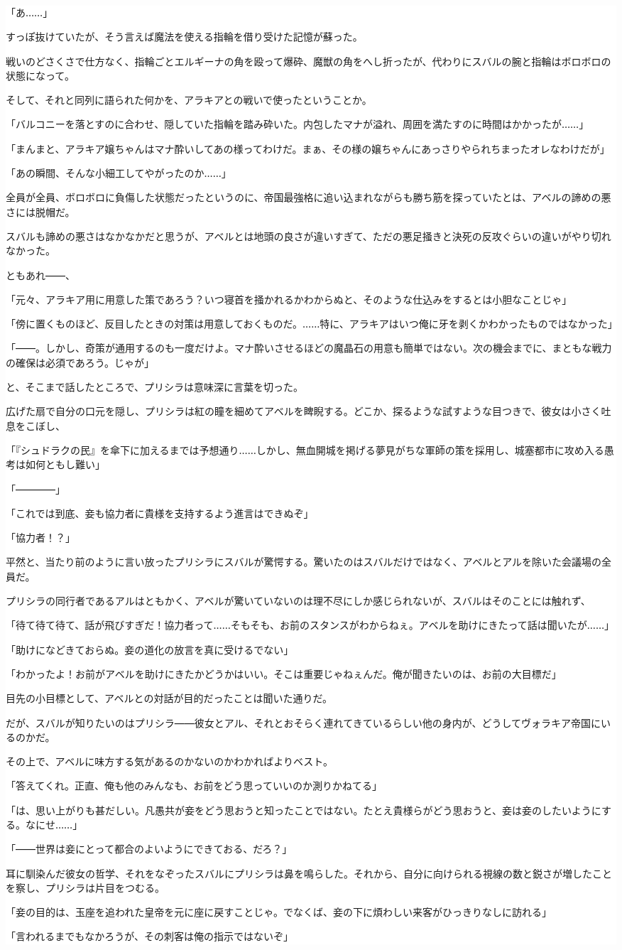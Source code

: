 「あ……」

すっぽ抜けていたが、そう言えば魔法を使える指輪を借り受けた記憶が蘇った。

戦いのどさくさで仕方なく、指輪ごとエルギーナの角を殴って爆砕、魔獣の角をへし折ったが、代わりにスバルの腕と指輪はボロボロの状態になって。

そして、それと同列に語られた何かを、アラキアとの戦いで使ったということか。

「バルコニーを落とすのに合わせ、隠していた指輪を踏み砕いた。内包したマナが溢れ、周囲を満たすのに時間はかかったが……」

「まんまと、アラキア嬢ちゃんはマナ酔いしてあの様ってわけだ。まぁ、その様の嬢ちゃんにあっさりやられちまったオレなわけだが」

「あの瞬間、そんな小細工してやがったのか……」

全員が全員、ボロボロに負傷した状態だったというのに、帝国最強格に追い込まれながらも勝ち筋を探っていたとは、アベルの諦めの悪さには脱帽だ。

スバルも諦めの悪さはなかなかだと思うが、アベルとは地頭の良さが違いすぎて、ただの悪足掻きと決死の反攻ぐらいの違いがやり切れなかった。

ともあれ――、

「元々、アラキア用に用意した策であろう？いつ寝首を掻かれるかわからぬと、そのような仕込みをするとは小胆なことじゃ」

「傍に置くものほど、反目したときの対策は用意しておくものだ。……特に、アラキアはいつ俺に牙を剥くかわかったものではなかった」

「――。しかし、奇策が通用するのも一度だけよ。マナ酔いさせるほどの魔晶石の用意も簡単ではない。次の機会までに、まともな戦力の確保は必須であろう。じゃが」

と、そこまで話したところで、プリシラは意味深に言葉を切った。

広げた扇で自分の口元を隠し、プリシラは紅の瞳を細めてアベルを睥睨する。どこか、探るような試すような目つきで、彼女は小さく吐息をこぼし、

「『シュドラクの民』を傘下に加えるまでは予想通り……しかし、無血開城を掲げる夢見がちな軍師の策を採用し、城塞都市に攻め入る愚考は如何ともし難い」

「――――」

「これでは到底、妾も協力者に貴様を支持するよう進言はできぬぞ」

「協力者！？」

平然と、当たり前のように言い放ったプリシラにスバルが驚愕する。驚いたのはスバルだけではなく、アベルとアルを除いた会議場の全員だ。

プリシラの同行者であるアルはともかく、アベルが驚いていないのは理不尽にしか感じられないが、スバルはそのことには触れず、

「待て待て待て、話が飛びすぎだ！協力者って……そもそも、お前のスタンスがわからねぇ。アベルを助けにきたって話は聞いたが……」

「助けになどきておらぬ。妾の道化の放言を真に受けるでない」

「わかったよ！お前がアベルを助けにきたかどうかはいい。そこは重要じゃねぇんだ。俺が聞きたいのは、お前の大目標だ」

目先の小目標として、アベルとの対話が目的だったことは聞いた通りだ。

だが、スバルが知りたいのはプリシラ――彼女とアル、それとおそらく連れてきているらしい他の身内が、どうしてヴォラキア帝国にいるのかだ。

その上で、アベルに味方する気があるのかないのかわかればよりベスト。

「答えてくれ。正直、俺も他のみんなも、お前をどう思っていいのか測りかねてる」

「は、思い上がりも甚だしい。凡愚共が妾をどう思おうと知ったことではない。たとえ貴様らがどう思おうと、妾は妾のしたいようにする。なにせ……」

「――世界は妾にとって都合のよいようにできておる、だろ？」

耳に馴染んだ彼女の哲学、それをなぞったスバルにプリシラは鼻を鳴らした。それから、自分に向けられる視線の数と鋭さが増したことを察し、プリシラは片目をつむる。

「妾の目的は、玉座を追われた皇帝を元に座に戻すことじゃ。でなくば、妾の下に煩わしい来客がひっきりなしに訪れる」

「言われるまでもなかろうが、その刺客は俺の指示ではないぞ」
